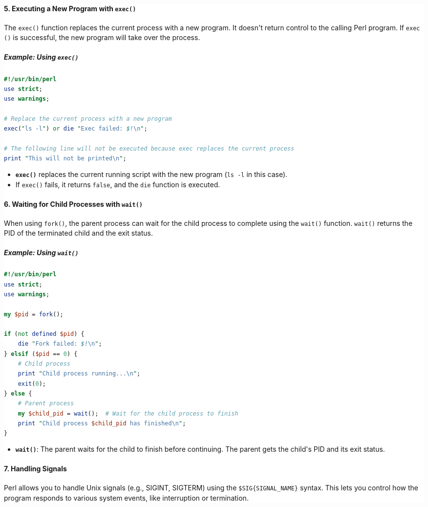 #### 5. **Executing a New Program with `exec()`**

The `exec()` function replaces the current process with a new program. It doesn't return control to the calling Perl program. If `exec()` is successful, the new program will take over the process.

##### Example: Using `exec()`

```perl
#!/usr/bin/perl
use strict;
use warnings;

# Replace the current process with a new program
exec("ls -l") or die "Exec failed: $!\n";

# The following line will not be executed because exec replaces the current process
print "This will not be printed\n";
```

- **`exec()`** replaces the current running script with the new program (`ls -l` in this case).
- If `exec()` fails, it returns `false`, and the `die` function is executed.

#### 6. **Waiting for Child Processes with `wait()`**

When using `fork()`, the parent process can wait for the child process to complete using the `wait()` function. `wait()` returns the PID of the terminated child and the exit status.

##### Example: Using `wait()`

```perl
#!/usr/bin/perl
use strict;
use warnings;

my $pid = fork();

if (not defined $pid) {
    die "Fork failed: $!\n";
} elsif ($pid == 0) {
    # Child process
    print "Child process running...\n";
    exit(0);
} else {
    # Parent process
    my $child_pid = wait();  # Wait for the child process to finish
    print "Child process $child_pid has finished\n";
}
```

- **`wait()`**: The parent waits for the child to finish before continuing. The parent gets the child's PID and its exit status.

#### 7. **Handling Signals**

Perl allows you to handle Unix signals (e.g., SIGINT, SIGTERM) using the `$SIG{SIGNAL_NAME}` syntax. This lets you control how the program responds to various system events, like interruption or termination.
